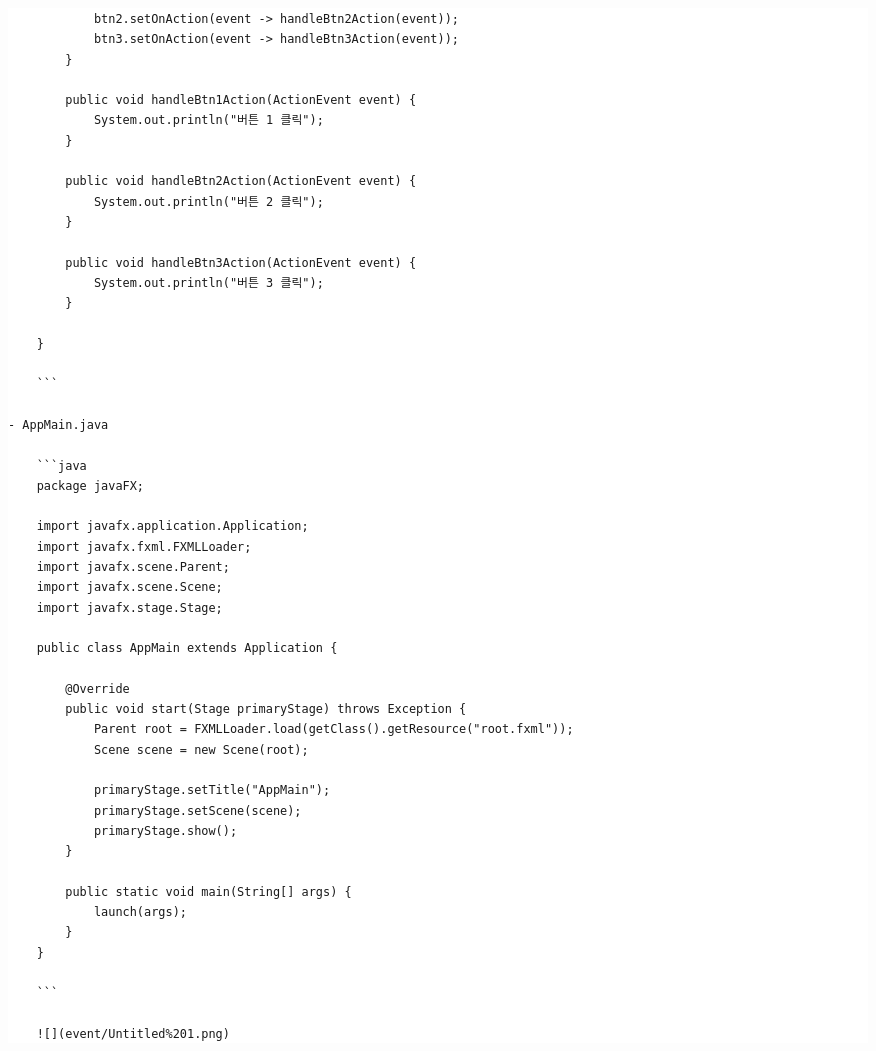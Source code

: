                 btn2.setOnAction(event -> handleBtn2Action(event));
                btn3.setOnAction(event -> handleBtn3Action(event));
            }
         
            public void handleBtn1Action(ActionEvent event) {
                System.out.println("버튼 1 클릭");
            }
         
            public void handleBtn2Action(ActionEvent event) {
                System.out.println("버튼 2 클릭");
            }
         
            public void handleBtn3Action(ActionEvent event) {
                System.out.println("버튼 3 클릭");
            }
         
        }

        ```

    - AppMain.java

        ```java
        package javaFX;
         
        import javafx.application.Application;
        import javafx.fxml.FXMLLoader;
        import javafx.scene.Parent;
        import javafx.scene.Scene;
        import javafx.stage.Stage;
         
        public class AppMain extends Application {
         
            @Override
            public void start(Stage primaryStage) throws Exception {
                Parent root = FXMLLoader.load(getClass().getResource("root.fxml"));
                Scene scene = new Scene(root);
         
                primaryStage.setTitle("AppMain");
                primaryStage.setScene(scene);
                primaryStage.show();
            }
         
            public static void main(String[] args) {
                launch(args);
            }
        }
        
        ```

        ![](event/Untitled%201.png)
